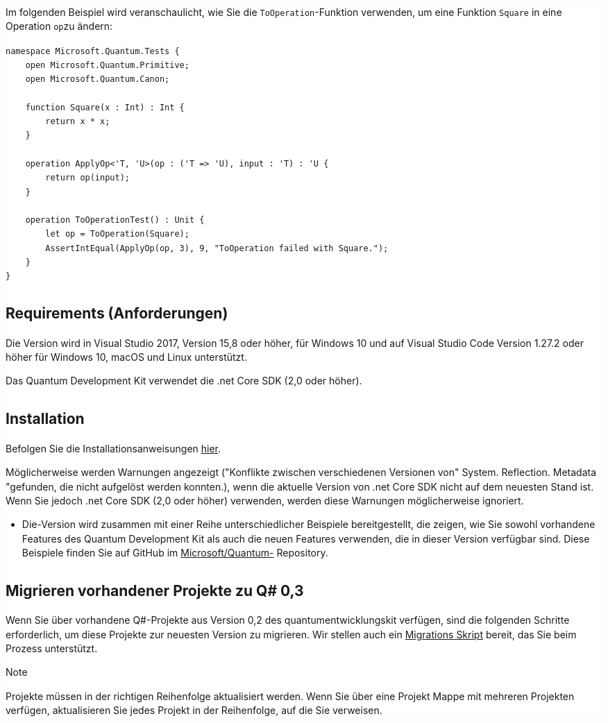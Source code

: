 Im folgenden Beispiel wird veranschaulicht, wie Sie die `ToOperation`-Funktion verwenden, um eine Funktion `Square` in eine Operation `op`zu ändern: 
```qsharp
namespace Microsoft.Quantum.Tests {
    open Microsoft.Quantum.Primitive;
    open Microsoft.Quantum.Canon;

    function Square(x : Int) : Int {
        return x * x;
    }

    operation ApplyOp<'T, 'U>(op : ('T => 'U), input : 'T) : 'U {
        return op(input);
    }

    operation ToOperationTest() : Unit {
        let op = ToOperation(Square);
        AssertIntEqual(ApplyOp(op, 3), 9, "ToOperation failed with Square.");
    }
}
```

## <a name="requirements"></a>Requirements (Anforderungen) 

Die Version wird in Visual Studio 2017, Version 15,8 oder höher, für Windows 10 und auf Visual Studio Code Version 1.27.2 oder höher für Windows 10, macOS und Linux unterstützt.

Das Quantum Development Kit verwendet die .net Core SDK (2,0 oder höher).

## <a name="installation"></a>Installation  

Befolgen Sie die Installationsanweisungen [hier](../install-guide/index.md).

Möglicherweise werden Warnungen angezeigt ("Konflikte zwischen verschiedenen Versionen von" System. Reflection. Metadata "gefunden, die nicht aufgelöst werden konnten.), wenn die aktuelle Version von .net Core SDK nicht auf dem neuesten Stand ist.  Wenn Sie jedoch .net Core SDK (2,0 oder höher) verwenden, werden diese Warnungen möglicherweise ignoriert.


- Die-Version wird zusammen mit einer Reihe unterschiedlicher Beispiele bereitgestellt, die zeigen, wie Sie sowohl vorhandene Features des Quantum Development Kit als auch die neuen Features verwenden, die in dieser Version verfügbar sind. Diese Beispiele finden Sie auf GitHub im [Microsoft/Quantum-](https://github.com/Microsoft/Quantum) Repository.


## <a name="Migration"></a>Migrieren vorhandener Projekte zu Q# 0,3 

Wenn Sie über vorhandene Q#-Projekte aus Version 0,2 des quantumentwicklungskit verfügen, sind die folgenden Schritte erforderlich, um diese Projekte zur neuesten Version zu migrieren. Wir stellen auch ein [Migrations Skript](#MigrationScript) bereit, das Sie beim Prozess unterstützt.

> [!NOTE]
> Projekte müssen in der richtigen Reihenfolge aktualisiert werden. Wenn Sie über eine Projekt Mappe mit mehreren Projekten verfügen, aktualisieren Sie jedes Projekt in der Reihenfolge, auf die Sie verweisen.
